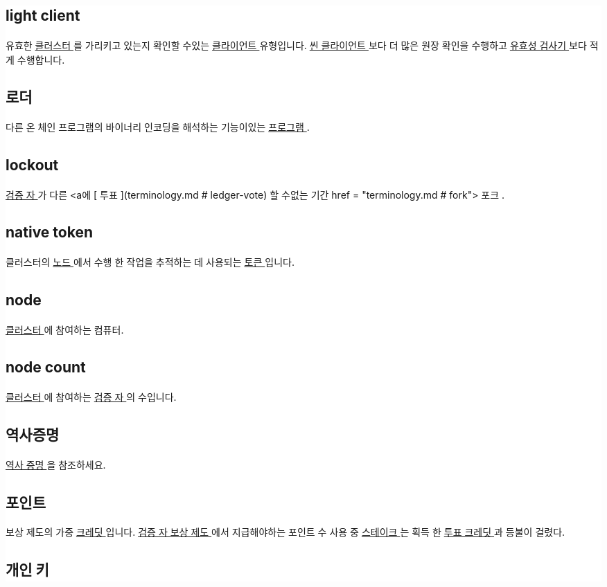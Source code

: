 

## light client

유효한 [ 클러스터 ](terminology.md#cluster)를 가리키고 있는지 확인할 수있는 [ 클라이언트 ](terminology.md#client) 유형입니다. [ 씬 클라이언트 ](terminology.md#thin-client)보다 더 많은 원장 확인을 수행하고 [ 유효성 검사기 ](terminology.md#validator)보다 적게 수행합니다.



## 로더

다른 온 체인 프로그램의 바이너리 인코딩을 해석하는 기능이있는 [ 프로그램 ](terminology.md#program).



## lockout

[ 검증 자 ](terminology.md#validator)가 다른 <a에 [ 투표 ](terminology.md # ledger-vote) 할 수없는 기간 href = "terminology.md # fork"> 포크 </a>.



## native token

클러스터의 [ 노드 ](terminology.md#node)에서 수행 한 작업을 추적하는 데 사용되는 [ 토큰 ](terminology.md#token)입니다.



## node

[ 클러스터 ](terminology.md#cluster)에 참여하는 컴퓨터.



## node count

[ 클러스터 ](terminology.md#cluster)에 참여하는 [ 검증 자 ](terminology.md#validator)의 수입니다.



## 역사증명

[ 역사 증명 ](terminology.md#proof-of-history)을 참조하세요.



## 포인트

보상 제도의 가중 [ 크레딧 ](terminology.md#credit)입니다. [ 검증 자 ](terminology.md#validator) [ 보상 제도 ](cluster/stake-delegation-and-rewards.md)에서 지급해야하는 포인트 수 사용 중 [ 스테이크 ](terminology.md#stake)는 획득 한 [ 투표 크레딧 ](terminology.md#vote-credit)과 등불이 걸렸다.



## 개인 키
